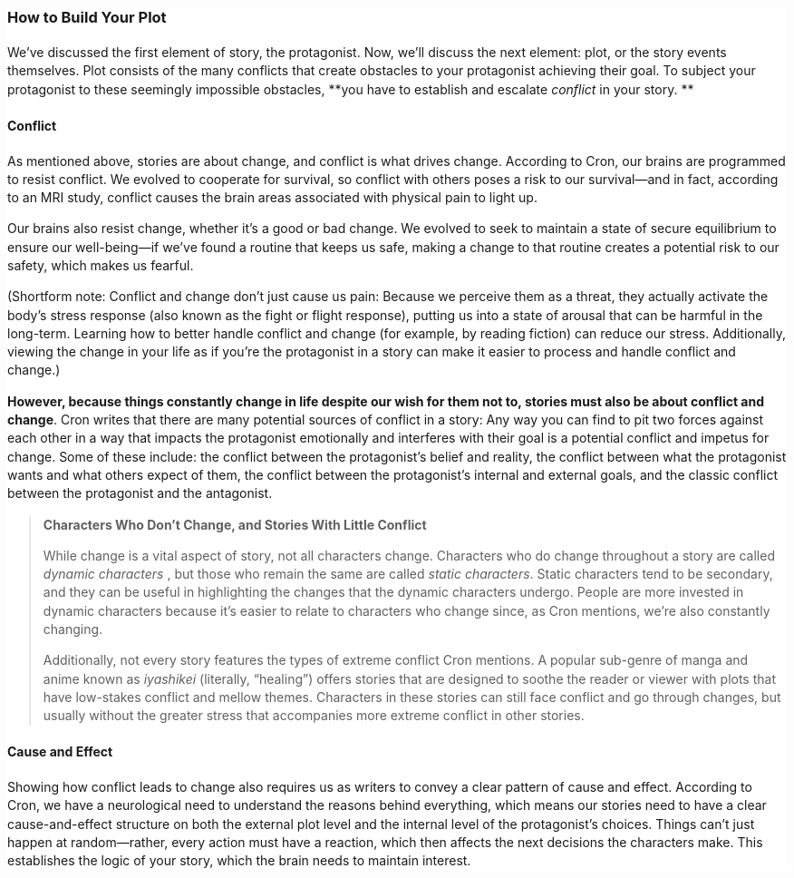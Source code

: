 ### How to Build Your Plot

We’ve discussed the first element of story, the protagonist. Now, we’ll discuss the next element: plot, or the story events themselves. Plot consists of the many conflicts that create obstacles to your protagonist achieving their goal. To subject your protagonist to these seemingly impossible obstacles, **you have to establish and escalate _conflict_ in your story. **

#### Conflict

As mentioned above, stories are about change, and conflict is what drives change. According to Cron, our brains are programmed to resist conflict. We evolved to cooperate for survival, so conflict with others poses a risk to our survival—and in fact, according to an MRI study, conflict causes the brain areas associated with physical pain to light up.

Our brains also resist change, whether it’s a good or bad change. We evolved to seek to maintain a state of secure equilibrium to ensure our well-being—if we’ve found a routine that keeps us safe, making a change to that routine creates a potential risk to our safety, which makes us fearful.

(Shortform note: Conflict and change don’t just cause us pain: Because we perceive them as a threat, they actually activate the body’s stress response (also known as the fight or flight response), putting us into a state of arousal that can be harmful in the long-term. Learning how to better handle conflict and change (for example, by reading fiction) can reduce our stress. Additionally, viewing the change in your life as if you’re the protagonist in a story can make it easier to process and handle conflict and change.)

**However, because things constantly change in life despite our wish for them not to, stories must also be about conflict and change**. Cron writes that there are many potential sources of conflict in a story: Any way you can find to pit two forces against each other in a way that impacts the protagonist emotionally and interferes with their goal is a potential conflict and impetus for change. Some of these include: the conflict between the protagonist’s belief and reality, the conflict between what the protagonist wants and what others expect of them, the conflict between the protagonist’s internal and external goals, and the classic conflict between the protagonist and the antagonist.

> **Characters Who Don’t Change, and Stories With Little Conflict**
> 
> While change is a vital aspect of story, not all characters change. Characters who do change throughout a story are called _dynamic characters_ , but those who remain the same are called _static characters_. Static characters tend to be secondary, and they can be useful in highlighting the changes that the dynamic characters undergo. People are more invested in dynamic characters because it’s easier to relate to characters who change since, as Cron mentions, we’re also constantly changing.
> 
> Additionally, not every story features the types of extreme conflict Cron mentions. A popular sub-genre of manga and anime known as _iyashikei_ (literally, “healing”) offers stories that are designed to soothe the reader or viewer with plots that have low-stakes conflict and mellow themes. Characters in these stories can still face conflict and go through changes, but usually without the greater stress that accompanies more extreme conflict in other stories.

#### Cause and Effect

Showing how conflict leads to change also requires us as writers to convey a clear pattern of cause and effect. According to Cron, we have a neurological need to understand the reasons behind everything, which means our stories need to have a clear cause-and-effect structure on both the external plot level and the internal level of the protagonist’s choices. Things can’t just happen at random—rather, every action must have a reaction, which then affects the next decisions the characters make. This establishes the logic of your story, which the brain needs to maintain interest.
